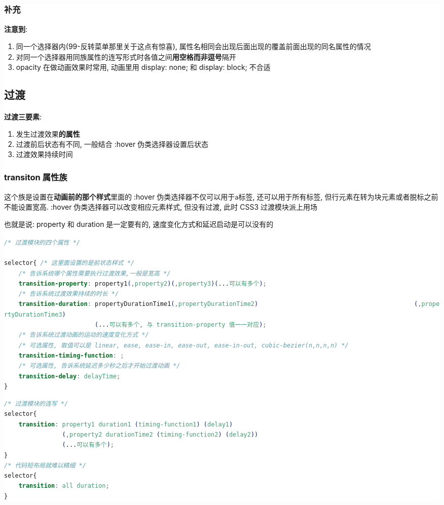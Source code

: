 ### 补充

**注意到**:

1. 同一个选择器内(99-反转菜单那里关于这点有惊喜), 属性名相同会出现后面出现的覆盖前面出现的同名属性的情况
2. 对同一个选择器用同族属性的连写形式时各值之间**用空格而非逗号**隔开
3. opacity 在做动画效果时常用, 动画里用 display: none; 和 display: block; 不合适

## 过渡

**过渡三要素**:

1. 发生过渡效果**的属性**
2. 过渡前后状态有不同, 一般结合 :hover 伪类选择器设置后状态
3. 过渡效果持续时间

### transiton 属性族

这个族是设置在**动画前的那个样式**里面的
:hover 伪类选择器不仅可以用于`a`标签, 还可以用于所有标签, 但行元素在转为块元素或者脱标之前不能设置宽高.
:hover 伪类选择器可以改变相应元素样式, 但没有过渡, 此时 CSS3 过渡模块派上用场

也就是说: property 和 duration 是一定要有的, 速度变化方式和延迟启动是可以没有的

```css
/* 过渡模块的四个属性 */

selector{ /* 这里面设置的是前状态样式 */
    /* 告诉系统哪个属性需要执行过渡效果,一般是宽高 */
	transition-property: property1(,property2)(,property3)(...可以有多个);
    /* 告诉系统过渡效果持续的时长 */
    transition-duration: propertyDurationTime1(,propertyDurationTime2)											 (,propertyDurationTime3)
						 (...可以有多个, 与 transition-property 值一一对应);
	/* 告诉系统过渡动画的运动的速度变化方式 */
    /* 可选属性, 取值可以是 linear, ease, ease-in, ease-out, ease-in-out, cubic-bezier(n,n,n,n) */
    transition-timing-function: ;
    /* 可选属性, 告诉系统延迟多少秒之后才开始过渡动画 */
    transition-delay: delayTime;
}
```

```css
/* 过渡模块的连写 */
selector{
    transition: property1 duration1 (timing-function1) (delay1)
				(,property2 durationTime2 (timing-function2) (delay2))
        		(...可以有多个);
}
/* 代码短布局就难以精细 */
selector{
    transition: all duration;
}
```
